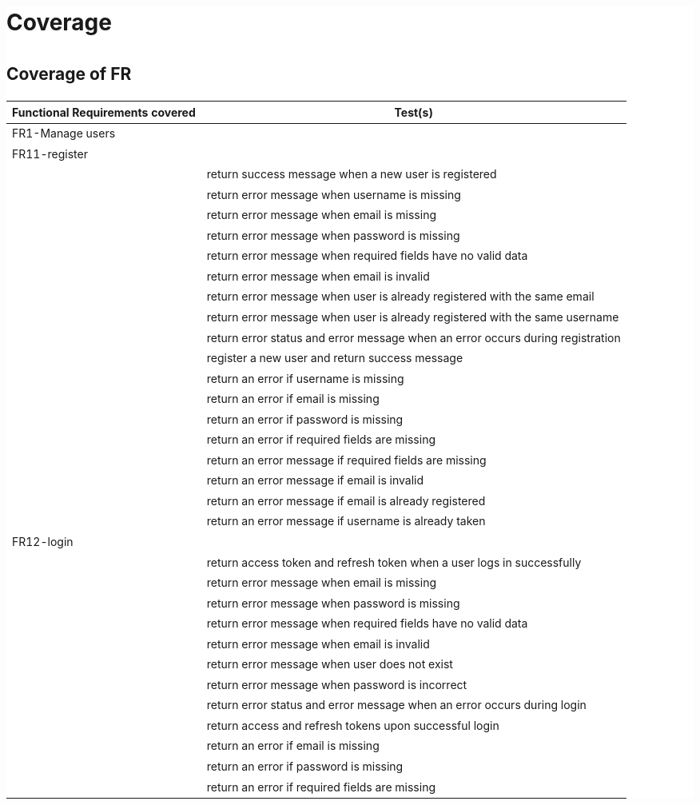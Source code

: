 # Coverage

## Coverage of FR

| Functional Requirements covered |   Test(s) | 
| ------------------------------- | ----------- | 
| FR1-Manage users                   |             |  
| FR11-register                  |             |
||return success message when a new user is registered|
||return error message when username is missing|
||return error message when email is missing|
||return error message when password is missing|
||return error message when required fields have no valid data|
||return error message when email is invalid|
||return error message when user is already registered with the same email|
||return error message when user is already registered with the same username|
||return error status and error message when an error occurs during registration|
||register a new user and return success message|
||return an error if username is missing|
||return an error if email is missing|
||return an error if password is missing|
||return an error if required fields are missing|
||return an error message if required fields are missing|
||return an error message if email is invalid|
||return an error message if email is already registered|
||return an error message if username is already taken|
|FR12-login||
||return access token and refresh token when a user logs in successfully|
||return error message when email is missing|
||return error message when password is missing|
||return error message when required fields have no valid data|
||return error message when email is invalid|
||return error message when user does not exist|
||return error message when password is incorrect|
||return error status and error message when an error occurs during login|
||return access and refresh tokens upon successful login|
||return an error if email is missing|
||return an error if password is missing|
||return an error if required fields are missing|